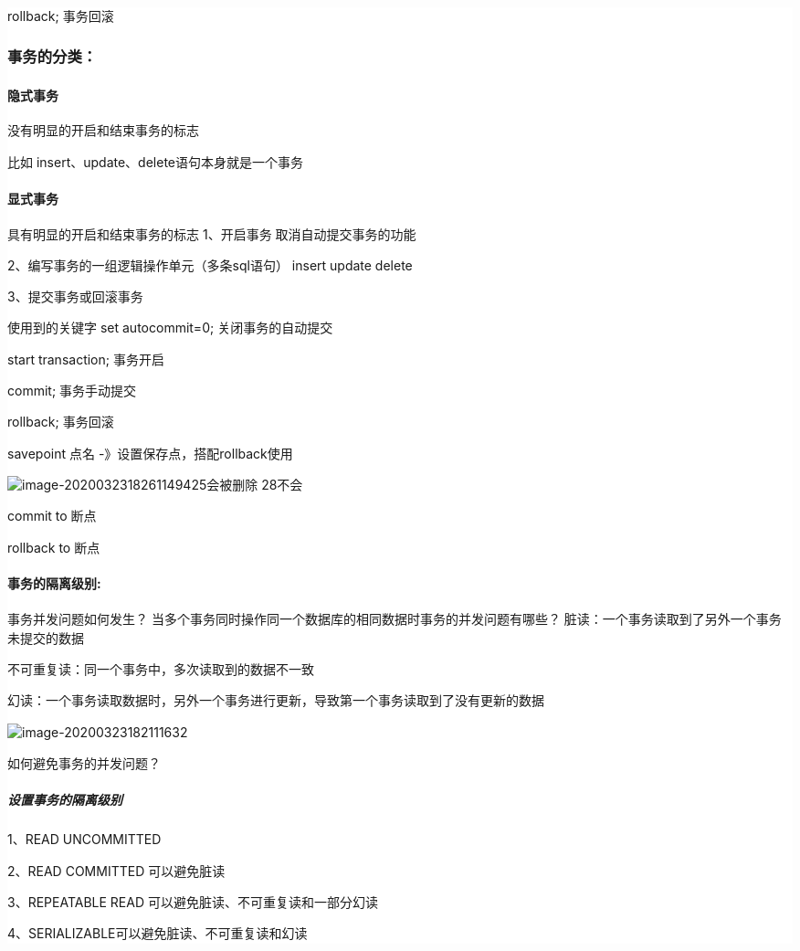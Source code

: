 rollback;     事务回滚

### 事务的分类：

#### 隐式事务

没有明显的开启和结束事务的标志

  比如  insert、update、delete语句本身就是一个事务

#### 显式事务

具有明显的开启和结束事务的标志
1、开启事务    取消自动提交事务的功能        

2、编写事务的一组逻辑操作单元（多条sql语句）    insert    update    delete        

3、提交事务或回滚事务

使用到的关键字
  set autocommit=0;   关闭事务的自动提交

 start transaction;   事务开启

commit;   事务手动提交

rollback;     事务回滚

savepoint   点名        -》设置保存点，搭配rollback使用

![image-20200323182611494](C:\Users\Huo\AppData\Roaming\Typora\typora-user-images\image-20200323182611494.png)25会被删除 28不会

commit to 断点  

rollback to 断点

#### 事务的隔离级别:

事务并发问题如何发生？
当多个事务同时操作同一个数据库的相同数据时事务的并发问题有哪些？
脏读：一个事务读取到了另外一个事务未提交的数据  

不可重复读：同一个事务中，多次读取到的数据不一致  

幻读：一个事务读取数据时，另外一个事务进行更新，导致第一个事务读取到了没有更新的数据  

![image-20200323182111632](C:\Users\Huo\AppData\Roaming\Typora\typora-user-images\image-20200323182111632.png)

如何避免事务的并发问题？

##### 设置事务的隔离级别  

1、READ UNCOMMITTED  

2、READ COMMITTED 可以避免脏读  

3、REPEATABLE READ 可以避免脏读、不可重复读和一部分幻读 

 4、SERIALIZABLE可以避免脏读、不可重复读和幻读  
